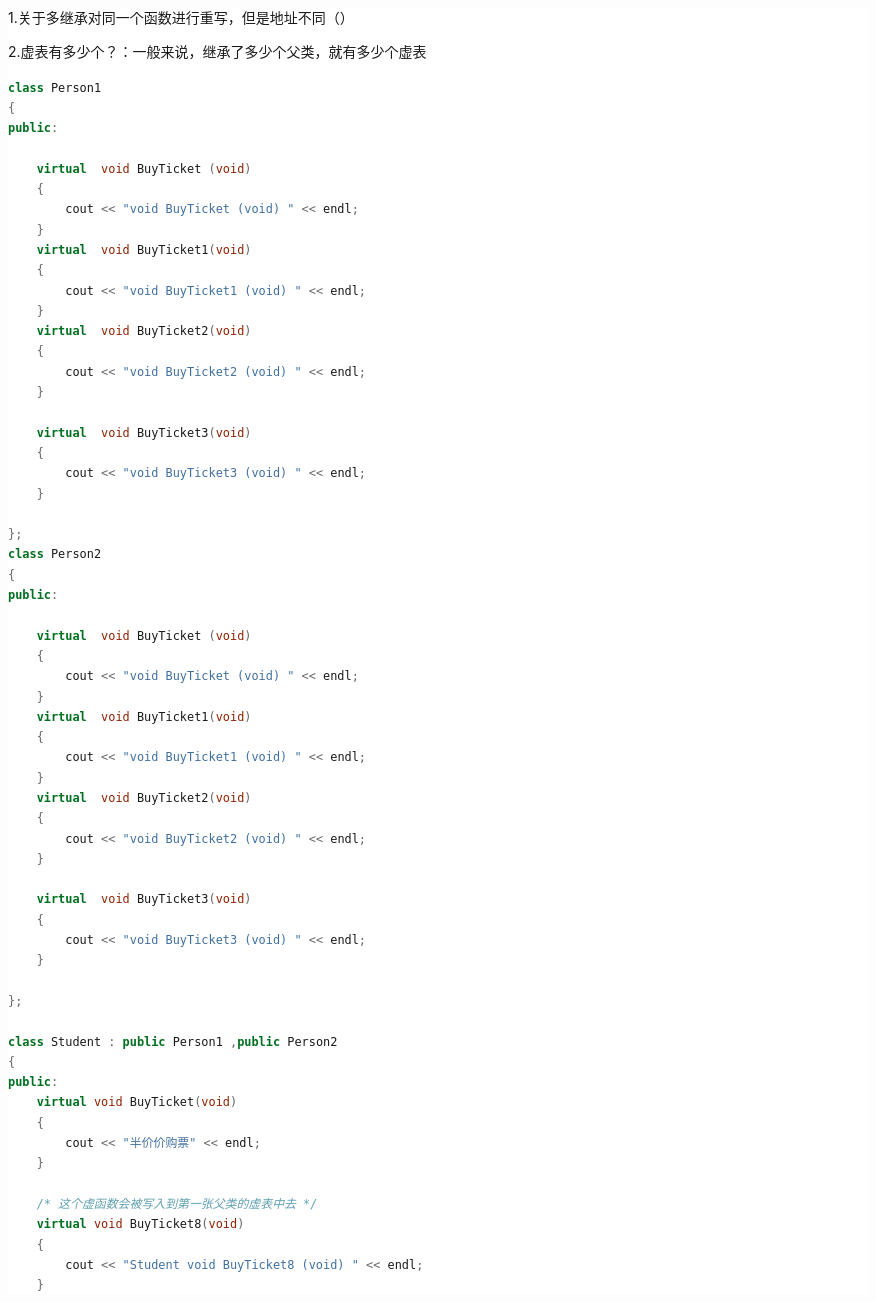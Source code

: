 1.关于多继承对同一个函数进行重写，但是地址不同（）

2.虚表有多少个？：一般来说，继承了多少个父类，就有多少个虚表

```c++
class Person1
{
public:

    virtual  void BuyTicket (void) 
    {
        cout << "void BuyTicket (void) " << endl;
    }
    virtual  void BuyTicket1(void) 
    {
        cout << "void BuyTicket1 (void) " << endl;
    }
    virtual  void BuyTicket2(void) 
    {
        cout << "void BuyTicket2 (void) " << endl;
    }
    
    virtual  void BuyTicket3(void) 
    {
        cout << "void BuyTicket3 (void) " << endl;
    }
    
};
class Person2
{
public:

    virtual  void BuyTicket (void) 
    {
        cout << "void BuyTicket (void) " << endl;
    }
    virtual  void BuyTicket1(void) 
    {
        cout << "void BuyTicket1 (void) " << endl;
    }
    virtual  void BuyTicket2(void) 
    {
        cout << "void BuyTicket2 (void) " << endl;
    }
    
    virtual  void BuyTicket3(void) 
    {
        cout << "void BuyTicket3 (void) " << endl;
    }
    
};

class Student : public Person1 ,public Person2
{
public:
    virtual void BuyTicket(void)
    {
        cout << "半价价购票" << endl;
    } 
    
    /* 这个虚函数会被写入到第一张父类的虚表中去 */
    virtual void BuyTicket8(void)
    {
        cout << "Student void BuyTicket8 (void) " << endl;
    }
```